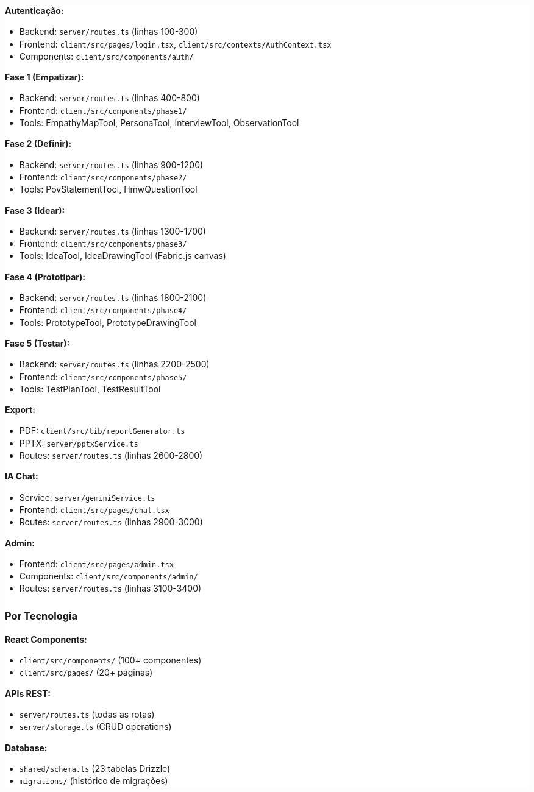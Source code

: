 **Autenticação:**
- Backend: `server/routes.ts` (linhas 100-300)
- Frontend: `client/src/pages/login.tsx`, `client/src/contexts/AuthContext.tsx`
- Components: `client/src/components/auth/`

**Fase 1 (Empatizar):**
- Backend: `server/routes.ts` (linhas 400-800)
- Frontend: `client/src/components/phase1/`
- Tools: EmpathyMapTool, PersonaTool, InterviewTool, ObservationTool

**Fase 2 (Definir):**
- Backend: `server/routes.ts` (linhas 900-1200)
- Frontend: `client/src/components/phase2/`
- Tools: PovStatementTool, HmwQuestionTool

**Fase 3 (Idear):**
- Backend: `server/routes.ts` (linhas 1300-1700)
- Frontend: `client/src/components/phase3/`
- Tools: IdeaTool, IdeaDrawingTool (Fabric.js canvas)

**Fase 4 (Prototipar):**
- Backend: `server/routes.ts` (linhas 1800-2100)
- Frontend: `client/src/components/phase4/`
- Tools: PrototypeTool, PrototypeDrawingTool

**Fase 5 (Testar):**
- Backend: `server/routes.ts` (linhas 2200-2500)
- Frontend: `client/src/components/phase5/`
- Tools: TestPlanTool, TestResultTool

**Export:**
- PDF: `client/src/lib/reportGenerator.ts`
- PPTX: `server/pptxService.ts`
- Routes: `server/routes.ts` (linhas 2600-2800)

**IA Chat:**
- Service: `server/geminiService.ts`
- Frontend: `client/src/pages/chat.tsx`
- Routes: `server/routes.ts` (linhas 2900-3000)

**Admin:**
- Frontend: `client/src/pages/admin.tsx`
- Components: `client/src/components/admin/`
- Routes: `server/routes.ts` (linhas 3100-3400)

### Por Tecnologia

**React Components:**
- `client/src/components/` (100+ componentes)
- `client/src/pages/` (20+ páginas)

**APIs REST:**
- `server/routes.ts` (todas as rotas)
- `server/storage.ts` (CRUD operations)

**Database:**
- `shared/schema.ts` (23 tabelas Drizzle)
- `migrations/` (histórico de migrações)

